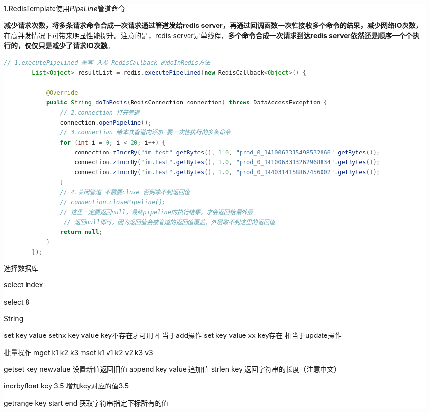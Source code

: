 1.RedisTemplate使用*PipeLine*管道命令

**减少请求次数，将多条请求命令合成一次请求通过管道发给redis server，再通过回调函数一次性接收多个命令的结果，减少网络IO次数**，在高并发情况下可带来明显性能提升。注意的是，redis server是单线程，**多个命令合成一次请求到达redis server依然还是顺序一个个执行的，仅仅只是减少了请求IO次数**。

```java
// 1.executePipelined 重写 入参 RedisCallback 的doInRedis方法
		List<Object> resultList = redis.executePipelined(new RedisCallback<Object>() {
 
			@Override
			public String doInRedis(RedisConnection connection) throws DataAccessException {
				// 2.connection 打开管道
				connection.openPipeline();
				// 3.connection 给本次管道内添加 要一次性执行的多条命令
            	for (int i = 0; i < 20; i++) {
                	connection.zIncrBy("im.test".getBytes(), 1.0, "prod_0_1410063315498532866".getBytes());
                	connection.zIncrBy("im.test".getBytes(), 1.0, "prod_0_1410063313262968834".getBytes());
                	connection.zIncrBy("im.test".getBytes(), 1.0, "prod_0_1440314158867456002".getBytes());
            	}
				// 4.关闭管道 不需要close 否则拿不到返回值
				// connection.closePipeline();
				// 这里一定要返回null，最终pipeline的执行结果，才会返回给最外层
             	 // 返回null即可，因为返回值会被管道的返回值覆盖，外层取不到这里的返回值
				return null;
			}
		});
```



选择数据库

select index  

select 8 



String

set key value
setnx key  value  key不存在才可用 相当于add操作
set key value xx  key存在 相当于update操作

批量操作
mget  k1 k2 k3
mset  k1 v1 k2 v2 k3 v3

getset key newvalue  设置新值返回旧值
append key value  追加值
strlen key 返回字符串的长度（注意中文）

incrbyfloat key 3.5 增加key对应的值3.5

getrange key start end 获取字符串指定下标所有的值
